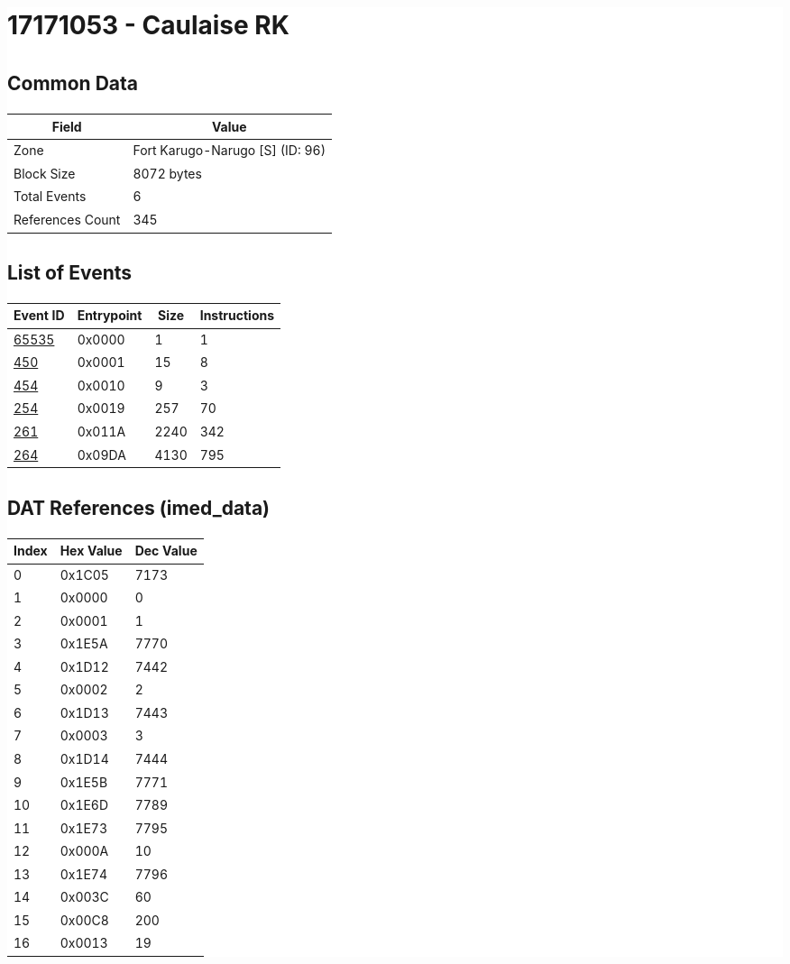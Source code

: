 # 17171053 - Caulaise RK

## Common Data

| Field            | Value                           |
|------------------|---------------------------------|
| Zone             | Fort Karugo-Narugo [S] (ID: 96) |
| Block Size       | 8072 bytes                      |
| Total Events     | 6                               |
| References Count | 345                             |

## List of Events

| Event ID              | Entrypoint   |   Size |   Instructions |
|-----------------------|--------------|--------|----------------|
| [65535](#event-65535) | 0x0000       |      1 |              1 |
| [450](#event-450)     | 0x0001       |     15 |              8 |
| [454](#event-454)     | 0x0010       |      9 |              3 |
| [254](#event-254)     | 0x0019       |    257 |             70 |
| [261](#event-261)     | 0x011A       |   2240 |            342 |
| [264](#event-264)     | 0x09DA       |   4130 |            795 |

## DAT References (imed_data)

|   Index | Hex Value   |   Dec Value |
|---------|-------------|-------------|
|       0 | 0x1C05      |        7173 |
|       1 | 0x0000      |           0 |
|       2 | 0x0001      |           1 |
|       3 | 0x1E5A      |        7770 |
|       4 | 0x1D12      |        7442 |
|       5 | 0x0002      |           2 |
|       6 | 0x1D13      |        7443 |
|       7 | 0x0003      |           3 |
|       8 | 0x1D14      |        7444 |
|       9 | 0x1E5B      |        7771 |
|      10 | 0x1E6D      |        7789 |
|      11 | 0x1E73      |        7795 |
|      12 | 0x000A      |          10 |
|      13 | 0x1E74      |        7796 |
|      14 | 0x003C      |          60 |
|      15 | 0x00C8      |         200 |
|      16 | 0x0013      |          19 |